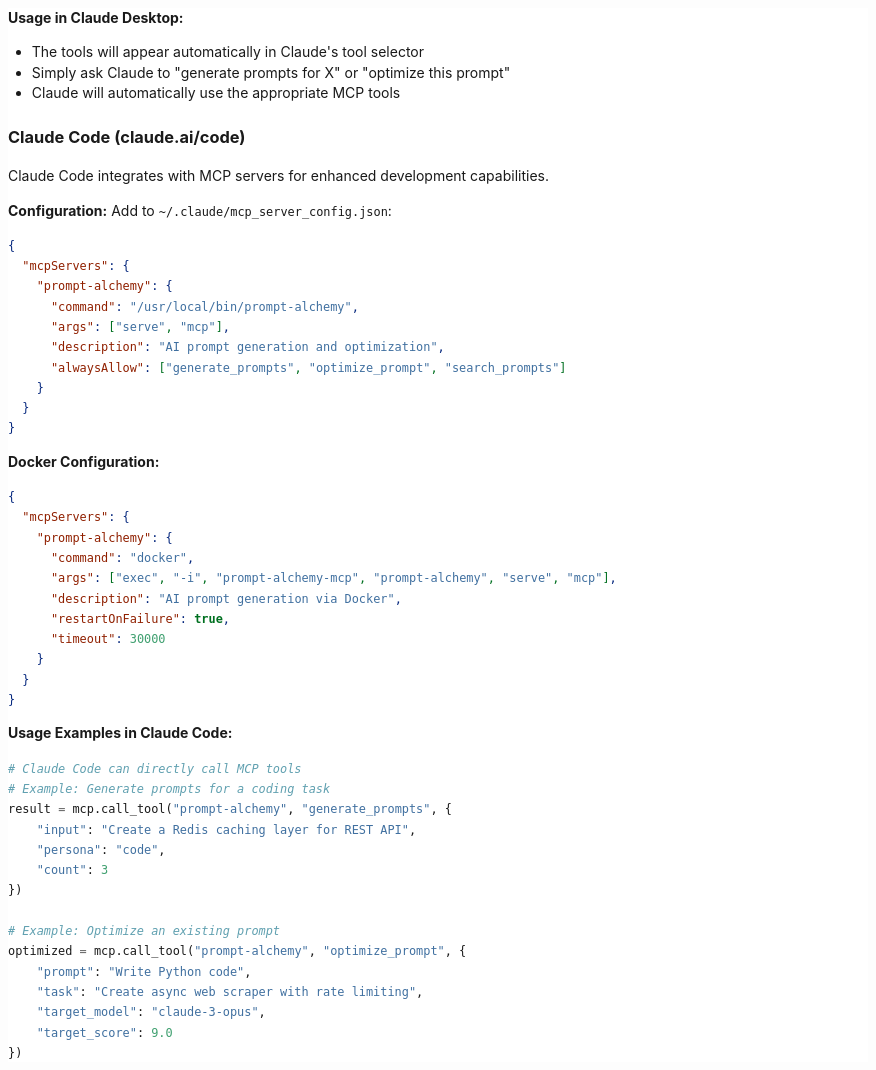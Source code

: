 **Usage in Claude Desktop:**
- The tools will appear automatically in Claude's tool selector
- Simply ask Claude to "generate prompts for X" or "optimize this prompt"
- Claude will automatically use the appropriate MCP tools

### Claude Code (claude.ai/code)

Claude Code integrates with MCP servers for enhanced development capabilities.

**Configuration:** Add to `~/.claude/mcp_server_config.json`:
```json
{
  "mcpServers": {
    "prompt-alchemy": {
      "command": "/usr/local/bin/prompt-alchemy",
      "args": ["serve", "mcp"],
      "description": "AI prompt generation and optimization",
      "alwaysAllow": ["generate_prompts", "optimize_prompt", "search_prompts"]
    }
  }
}
```

**Docker Configuration:**
```json
{
  "mcpServers": {
    "prompt-alchemy": {
      "command": "docker",
      "args": ["exec", "-i", "prompt-alchemy-mcp", "prompt-alchemy", "serve", "mcp"],
      "description": "AI prompt generation via Docker",
      "restartOnFailure": true,
      "timeout": 30000
    }
  }
}
```

**Usage Examples in Claude Code:**
```python
# Claude Code can directly call MCP tools
# Example: Generate prompts for a coding task
result = mcp.call_tool("prompt-alchemy", "generate_prompts", {
    "input": "Create a Redis caching layer for REST API",
    "persona": "code",
    "count": 3
})

# Example: Optimize an existing prompt
optimized = mcp.call_tool("prompt-alchemy", "optimize_prompt", {
    "prompt": "Write Python code",
    "task": "Create async web scraper with rate limiting",
    "target_model": "claude-3-opus",
    "target_score": 9.0
})
```
